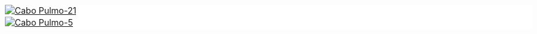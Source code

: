   <div id="ngg-image-3" class="ngg-gallery-thumbnail-box" >
    <div class="ngg-gallery-thumbnail">
      <a href="http://www.elevationupgrade.com/wp-content/gallery/baja-part-5-cabo-pulmo/Cabo-Pulmo-21.jpg"
               title=""
               data-src="http://www.elevationupgrade.com/wp-content/gallery/baja-part-5-cabo-pulmo/Cabo-Pulmo-21.jpg"
               data-thumbnail="http://www.elevationupgrade.com/wp-content/gallery/baja-part-5-cabo-pulmo/thumbs/thumbs_Cabo-Pulmo-21.jpg"
               data-image-id="436"
               data-title="Cabo Pulmo-21"
               data-description=""
               data-image-slug="cabo-pulmo-21-1"
               class="ngg-fancybox" rel="1527"> <img
                    title="Cabo Pulmo-21"
                    alt="Cabo Pulmo-21"
                    src="http://www.elevationupgrade.com/wp-content/gallery/baja-part-5-cabo-pulmo/thumbs/thumbs_Cabo-Pulmo-21.jpg"
                    width="120"
                    height="90"
                    style="max-width:100%;"
 /> </a>
    </div>
  </div>
  
  <div id="ngg-image-4" class="ngg-gallery-thumbnail-box" >
    <div class="ngg-gallery-thumbnail">
      <a href="http://www.elevationupgrade.com/wp-content/gallery/baja-part-5-cabo-pulmo/Cabo-Pulmo-5.jpg"
               title=""
               data-src="http://www.elevationupgrade.com/wp-content/gallery/baja-part-5-cabo-pulmo/Cabo-Pulmo-5.jpg"
               data-thumbnail="http://www.elevationupgrade.com/wp-content/gallery/baja-part-5-cabo-pulmo/thumbs/thumbs_Cabo-Pulmo-5.jpg"
               data-image-id="437"
               data-title="Cabo Pulmo-5"
               data-description=""
               data-image-slug="cabo-pulmo-5-1"
               class="ngg-fancybox" rel="1527"> <img
                    title="Cabo Pulmo-5"
                    alt="Cabo Pulmo-5"
                    src="http://www.elevationupgrade.com/wp-content/gallery/baja-part-5-cabo-pulmo/thumbs/thumbs_Cabo-Pulmo-5.jpg"
                    width="120"
                    height="90"
                    style="max-width:100%;"
 /> </a>
    </div>
  </div>
  
  <div id="ngg-image-5" class="ngg-gallery-thumbnail-box" >
    <div class="ngg-gallery-thumbnail">
      <a href="http://www.elevationupgrade.com/wp-content/gallery/baja-part-5-cabo-pulmo/Cabo-Pulmo-6.jpg"
               title=""
               data-src="http://www.elevationupgrade.com/wp-content/gallery/baja-part-5-cabo-pulmo/Cabo-Pulmo-6.jpg"
               data-thumbnail="http://www.elevationupgrade.com/wp-content/gallery/baja-part-5-cabo-pulmo/thumbs/thumbs_Cabo-Pulmo-6.jpg"
               data-image-id="438"
               data-title="Cabo Pulmo-6"
               data-description=""
               data-image-slug="cabo-pulmo-6-1"